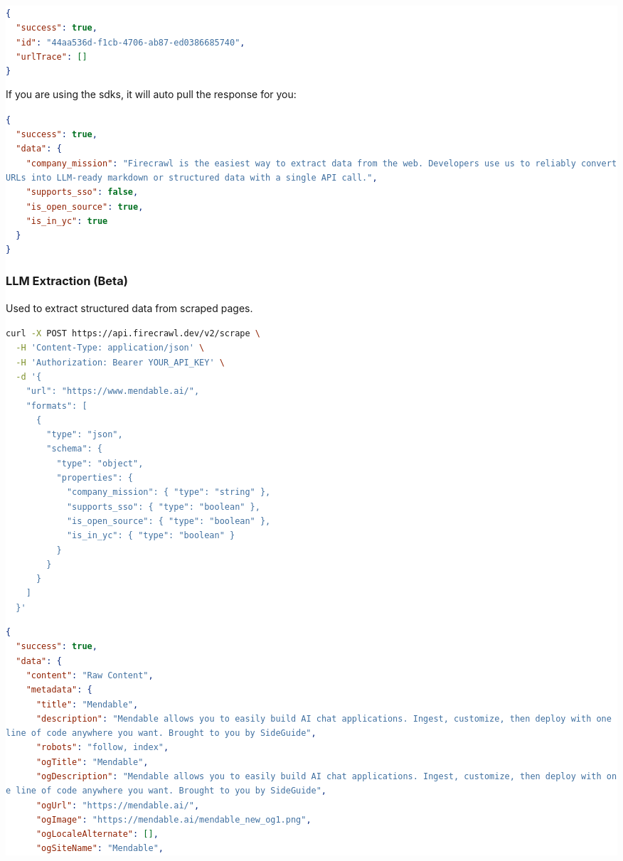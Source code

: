 ```json
{
  "success": true,
  "id": "44aa536d-f1cb-4706-ab87-ed0386685740",
  "urlTrace": []
}
```

If you are using the sdks, it will auto pull the response for you:

```json
{
  "success": true,
  "data": {
    "company_mission": "Firecrawl is the easiest way to extract data from the web. Developers use us to reliably convert URLs into LLM-ready markdown or structured data with a single API call.",
    "supports_sso": false,
    "is_open_source": true,
    "is_in_yc": true
  }
}
```

### LLM Extraction (Beta)

Used to extract structured data from scraped pages.

```bash
curl -X POST https://api.firecrawl.dev/v2/scrape \
  -H 'Content-Type: application/json' \
  -H 'Authorization: Bearer YOUR_API_KEY' \
  -d '{
    "url": "https://www.mendable.ai/",
    "formats": [
      {
        "type": "json",
        "schema": {
          "type": "object",
          "properties": {
            "company_mission": { "type": "string" },
            "supports_sso": { "type": "boolean" },
            "is_open_source": { "type": "boolean" },
            "is_in_yc": { "type": "boolean" }
          }
        }
      }
    ]
  }'
```

```json
{
  "success": true,
  "data": {
    "content": "Raw Content",
    "metadata": {
      "title": "Mendable",
      "description": "Mendable allows you to easily build AI chat applications. Ingest, customize, then deploy with one line of code anywhere you want. Brought to you by SideGuide",
      "robots": "follow, index",
      "ogTitle": "Mendable",
      "ogDescription": "Mendable allows you to easily build AI chat applications. Ingest, customize, then deploy with one line of code anywhere you want. Brought to you by SideGuide",
      "ogUrl": "https://mendable.ai/",
      "ogImage": "https://mendable.ai/mendable_new_og1.png",
      "ogLocaleAlternate": [],
      "ogSiteName": "Mendable",
```